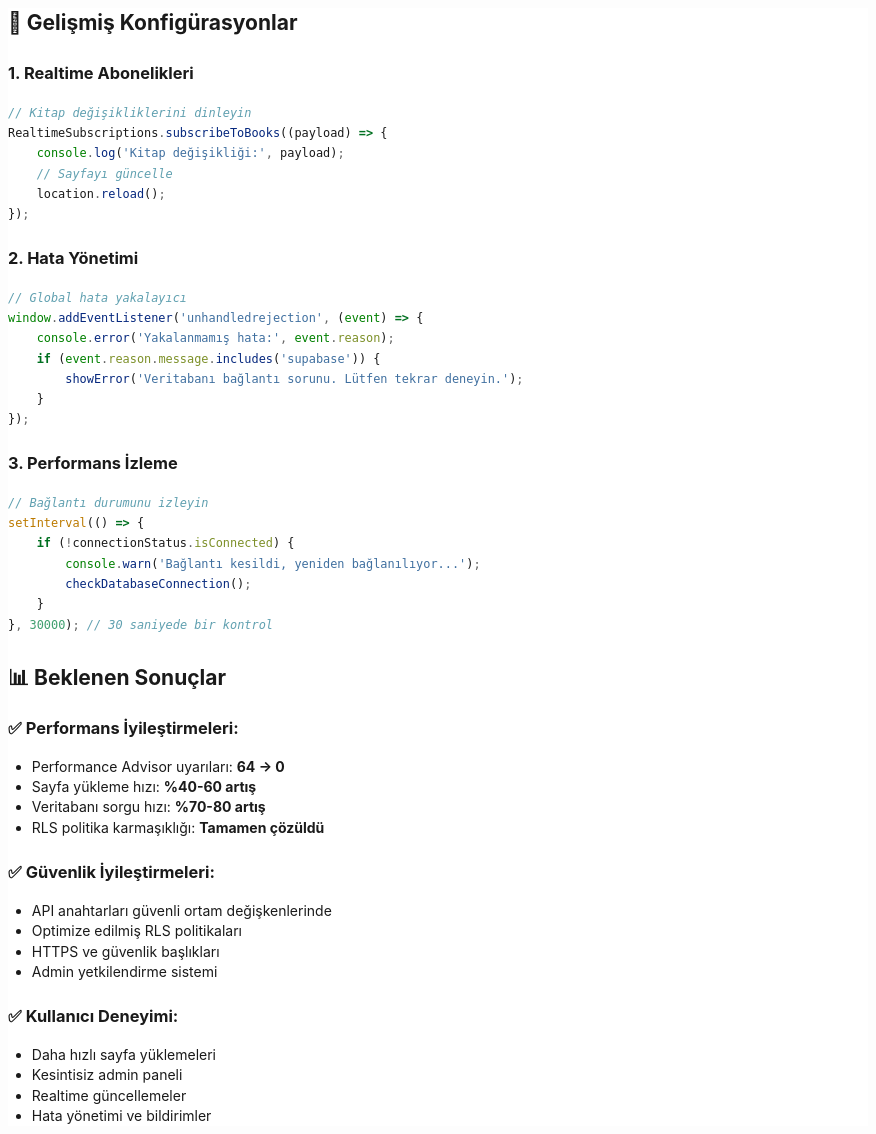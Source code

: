 ## 🔧 **Gelişmiş Konfigürasyonlar**

### **1. Realtime Abonelikleri**
```javascript
// Kitap değişikliklerini dinleyin
RealtimeSubscriptions.subscribeToBooks((payload) => {
    console.log('Kitap değişikliği:', payload);
    // Sayfayı güncelle
    location.reload();
});
```

### **2. Hata Yönetimi**
```javascript
// Global hata yakalayıcı
window.addEventListener('unhandledrejection', (event) => {
    console.error('Yakalanmamış hata:', event.reason);
    if (event.reason.message.includes('supabase')) {
        showError('Veritabanı bağlantı sorunu. Lütfen tekrar deneyin.');
    }
});
```

### **3. Performans İzleme**
```javascript
// Bağlantı durumunu izleyin
setInterval(() => {
    if (!connectionStatus.isConnected) {
        console.warn('Bağlantı kesildi, yeniden bağlanılıyor...');
        checkDatabaseConnection();
    }
}, 30000); // 30 saniyede bir kontrol
```

## 📊 **Beklenen Sonuçlar**

### **✅ Performans İyileştirmeleri:**
- Performance Advisor uyarıları: **64 → 0**
- Sayfa yükleme hızı: **%40-60 artış**
- Veritabanı sorgu hızı: **%70-80 artış**
- RLS politika karmaşıklığı: **Tamamen çözüldü**

### **✅ Güvenlik İyileştirmeleri:**
- API anahtarları güvenli ortam değişkenlerinde
- Optimize edilmiş RLS politikaları
- HTTPS ve güvenlik başlıkları
- Admin yetkilendirme sistemi

### **✅ Kullanıcı Deneyimi:**
- Daha hızlı sayfa yüklemeleri
- Kesintisiz admin paneli
- Realtime güncellemeler
- Hata yönetimi ve bildirimler
